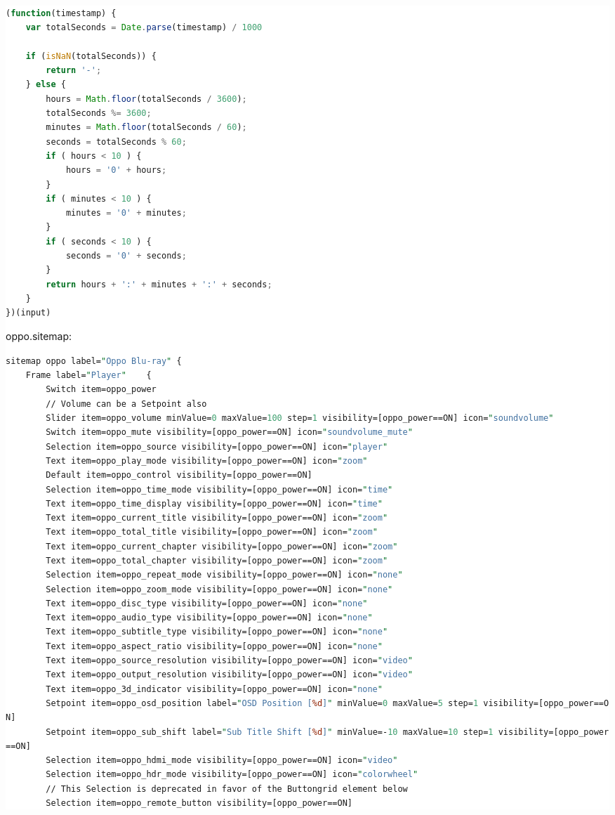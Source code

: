 ```javascript
(function(timestamp) {
    var totalSeconds = Date.parse(timestamp) / 1000

    if (isNaN(totalSeconds)) {
        return '-';
    } else {
        hours = Math.floor(totalSeconds / 3600);
        totalSeconds %= 3600;
        minutes = Math.floor(totalSeconds / 60);
        seconds = totalSeconds % 60;
        if ( hours < 10 ) {
            hours = '0' + hours;
        }
        if ( minutes < 10 ) {
            minutes = '0' + minutes;
        }
        if ( seconds < 10 ) {
            seconds = '0' + seconds;
        }
        return hours + ':' + minutes + ':' + seconds;
    }
})(input)
```

oppo.sitemap:

```perl
sitemap oppo label="Oppo Blu-ray" {
    Frame label="Player"    {
        Switch item=oppo_power
        // Volume can be a Setpoint also
        Slider item=oppo_volume minValue=0 maxValue=100 step=1 visibility=[oppo_power==ON] icon="soundvolume"
        Switch item=oppo_mute visibility=[oppo_power==ON] icon="soundvolume_mute"
        Selection item=oppo_source visibility=[oppo_power==ON] icon="player"
        Text item=oppo_play_mode visibility=[oppo_power==ON] icon="zoom"
        Default item=oppo_control visibility=[oppo_power==ON]
        Selection item=oppo_time_mode visibility=[oppo_power==ON] icon="time"
        Text item=oppo_time_display visibility=[oppo_power==ON] icon="time"
        Text item=oppo_current_title visibility=[oppo_power==ON] icon="zoom"
        Text item=oppo_total_title visibility=[oppo_power==ON] icon="zoom"
        Text item=oppo_current_chapter visibility=[oppo_power==ON] icon="zoom"
        Text item=oppo_total_chapter visibility=[oppo_power==ON] icon="zoom"
        Selection item=oppo_repeat_mode visibility=[oppo_power==ON] icon="none"
        Selection item=oppo_zoom_mode visibility=[oppo_power==ON] icon="none"
        Text item=oppo_disc_type visibility=[oppo_power==ON] icon="none"
        Text item=oppo_audio_type visibility=[oppo_power==ON] icon="none"
        Text item=oppo_subtitle_type visibility=[oppo_power==ON] icon="none"
        Text item=oppo_aspect_ratio visibility=[oppo_power==ON] icon="none"
        Text item=oppo_source_resolution visibility=[oppo_power==ON] icon="video"
        Text item=oppo_output_resolution visibility=[oppo_power==ON] icon="video"
        Text item=oppo_3d_indicator visibility=[oppo_power==ON] icon="none"
        Setpoint item=oppo_osd_position label="OSD Position [%d]" minValue=0 maxValue=5 step=1 visibility=[oppo_power==ON]
        Setpoint item=oppo_sub_shift label="Sub Title Shift [%d]" minValue=-10 maxValue=10 step=1 visibility=[oppo_power==ON]
        Selection item=oppo_hdmi_mode visibility=[oppo_power==ON] icon="video"
        Selection item=oppo_hdr_mode visibility=[oppo_power==ON] icon="colorwheel"
        // This Selection is deprecated in favor of the Buttongrid element below
        Selection item=oppo_remote_button visibility=[oppo_power==ON]
```